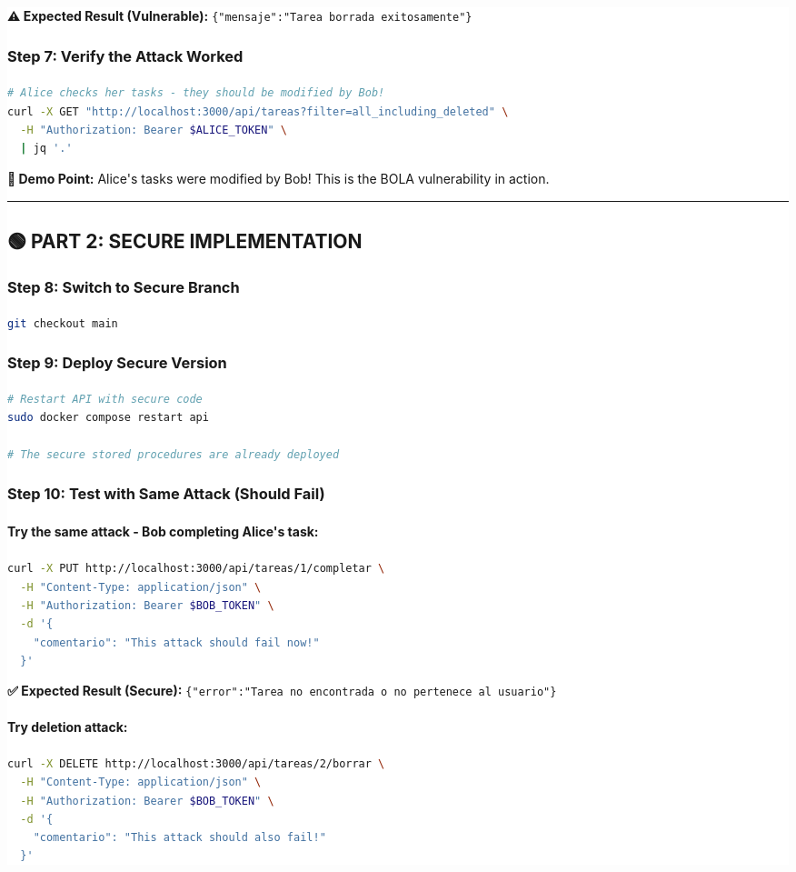 **⚠️ Expected Result (Vulnerable):** `{"mensaje":"Tarea borrada exitosamente"}`

### Step 7: Verify the Attack Worked

```bash
# Alice checks her tasks - they should be modified by Bob!
curl -X GET "http://localhost:3000/api/tareas?filter=all_including_deleted" \
  -H "Authorization: Bearer $ALICE_TOKEN" \
  | jq '.'
```

**🎯 Demo Point:** Alice's tasks were modified by Bob! This is the BOLA vulnerability in action.

---

## 🟢 **PART 2: SECURE IMPLEMENTATION**

### Step 8: Switch to Secure Branch
```bash
git checkout main
```

### Step 9: Deploy Secure Version
```bash
# Restart API with secure code
sudo docker compose restart api

# The secure stored procedures are already deployed
```

### Step 10: Test with Same Attack (Should Fail)

#### Try the same attack - Bob completing Alice's task:
```bash
curl -X PUT http://localhost:3000/api/tareas/1/completar \
  -H "Content-Type: application/json" \
  -H "Authorization: Bearer $BOB_TOKEN" \
  -d '{
    "comentario": "This attack should fail now!"
  }'
```

**✅ Expected Result (Secure):** `{"error":"Tarea no encontrada o no pertenece al usuario"}`

#### Try deletion attack:
```bash
curl -X DELETE http://localhost:3000/api/tareas/2/borrar \
  -H "Content-Type: application/json" \
  -H "Authorization: Bearer $BOB_TOKEN" \
  -d '{
    "comentario": "This attack should also fail!"
  }'
```
